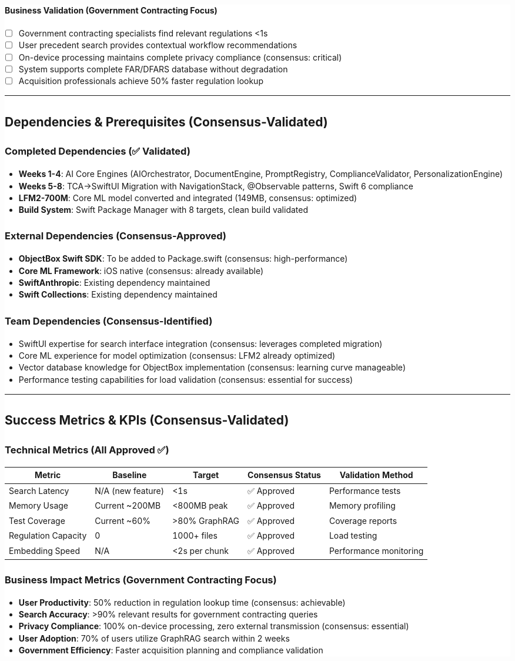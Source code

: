 #### Business Validation (Government Contracting Focus)
- [ ] Government contracting specialists find relevant regulations <1s
- [ ] User precedent search provides contextual workflow recommendations
- [ ] On-device processing maintains complete privacy compliance (consensus: critical)
- [ ] System supports complete FAR/DFARS database without degradation
- [ ] Acquisition professionals achieve 50% faster regulation lookup

---

## Dependencies & Prerequisites (Consensus-Validated)

### Completed Dependencies (✅ Validated)
- **Weeks 1-4**: AI Core Engines (AIOrchestrator, DocumentEngine, PromptRegistry, ComplianceValidator, PersonalizationEngine)
- **Weeks 5-8**: TCA→SwiftUI Migration with NavigationStack, @Observable patterns, Swift 6 compliance
- **LFM2-700M**: Core ML model converted and integrated (149MB, consensus: optimized)
- **Build System**: Swift Package Manager with 8 targets, clean build validated

### External Dependencies (Consensus-Approved)
- **ObjectBox Swift SDK**: To be added to Package.swift (consensus: high-performance)
- **Core ML Framework**: iOS native (consensus: already available)
- **SwiftAnthropic**: Existing dependency maintained
- **Swift Collections**: Existing dependency maintained

### Team Dependencies (Consensus-Identified)
- SwiftUI expertise for search interface integration (consensus: leverages completed migration)
- Core ML experience for model optimization (consensus: LFM2 already optimized)
- Vector database knowledge for ObjectBox implementation (consensus: learning curve manageable)
- Performance testing capabilities for load validation (consensus: essential for success)

---

## Success Metrics & KPIs (Consensus-Validated)

### Technical Metrics (All Approved ✅)
| Metric | Baseline | Target | Consensus Status | Validation Method |
|--------|----------|--------|------------------|-------------------|
| Search Latency | N/A (new feature) | <1s | ✅ Approved | Performance tests |
| Memory Usage | Current ~200MB | <800MB peak | ✅ Approved | Memory profiling |
| Test Coverage | Current ~60% | >80% GraphRAG | ✅ Approved | Coverage reports |
| Regulation Capacity | 0 | 1000+ files | ✅ Approved | Load testing |
| Embedding Speed | N/A | <2s per chunk | ✅ Approved | Performance monitoring |

### Business Impact Metrics (Government Contracting Focus)
- **User Productivity**: 50% reduction in regulation lookup time (consensus: achievable)
- **Search Accuracy**: >90% relevant results for government contracting queries
- **Privacy Compliance**: 100% on-device processing, zero external transmission (consensus: essential)
- **User Adoption**: 70% of users utilize GraphRAG search within 2 weeks
- **Government Efficiency**: Faster acquisition planning and compliance validation
